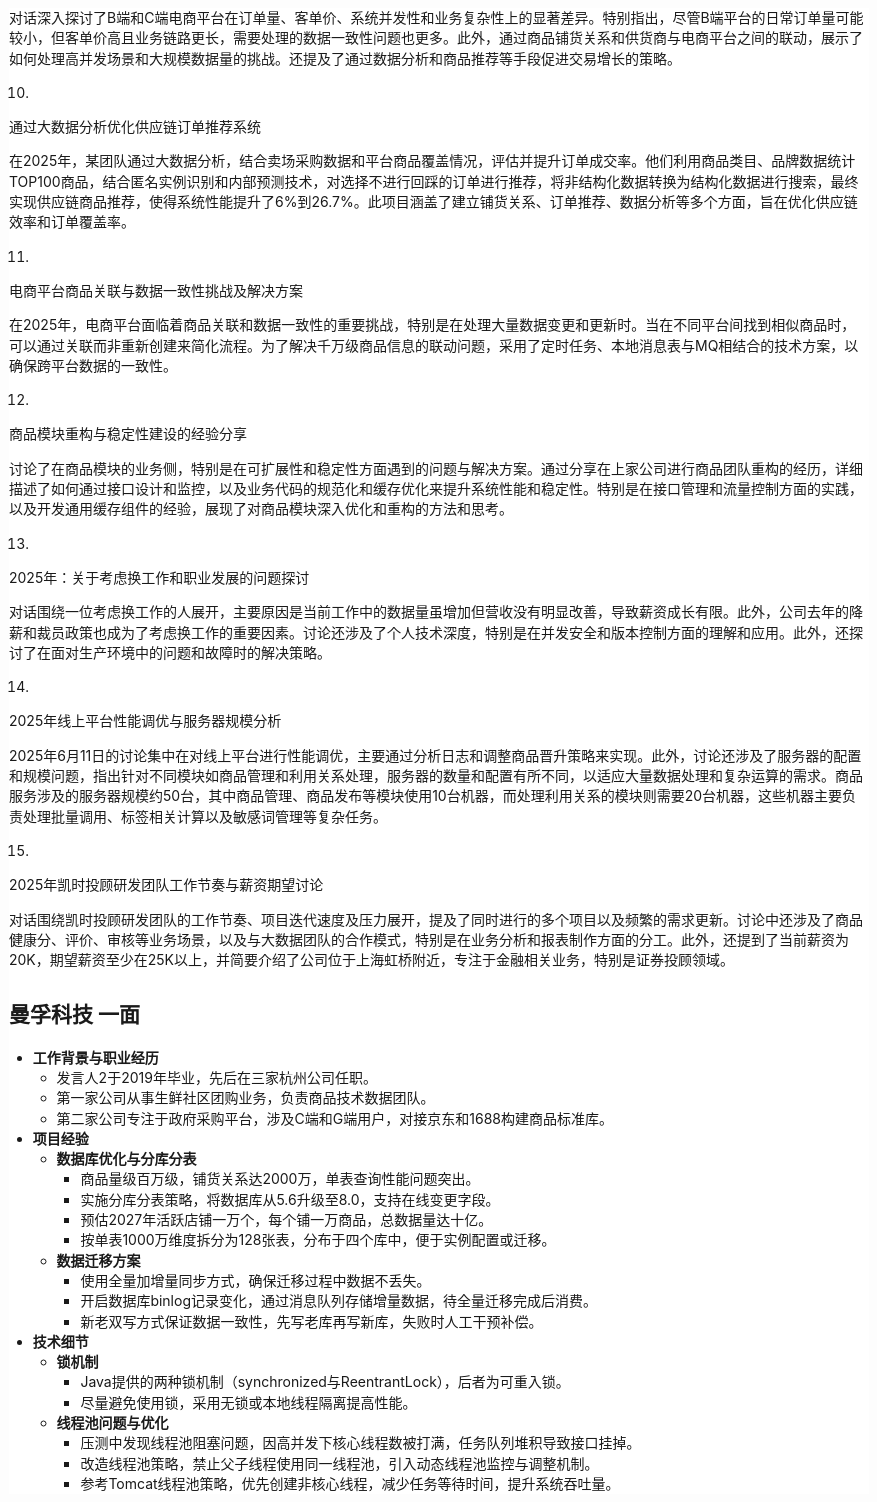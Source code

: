对话深入探讨了B端和C端电商平台在订单量、客单价、系统并发性和业务复杂性上的显著差异。特别指出，尽管B端平台的日常订单量可能较小，但客单价高且业务链路更长，需要处理的数据一致性问题也更多。此外，通过商品铺货关系和供货商与电商平台之间的联动，展示了如何处理高并发场景和大规模数据量的挑战。还提及了通过数据分析和商品推荐等手段促进交易增长的策略。

10.

通过大数据分析优化供应链订单推荐系统

在2025年，某团队通过大数据分析，结合卖场采购数据和平台商品覆盖情况，评估并提升订单成交率。他们利用商品类目、品牌数据统计TOP100商品，结合匿名实例识别和内部预测技术，对选择不进行回踩的订单进行推荐，将非结构化数据转换为结构化数据进行搜索，最终实现供应链商品推荐，使得系统性能提升了6%到26.7%。此项目涵盖了建立铺货关系、订单推荐、数据分析等多个方面，旨在优化供应链效率和订单覆盖率。

11.

电商平台商品关联与数据一致性挑战及解决方案

在2025年，电商平台面临着商品关联和数据一致性的重要挑战，特别是在处理大量数据变更和更新时。当在不同平台间找到相似商品时，可以通过关联而非重新创建来简化流程。为了解决千万级商品信息的联动问题，采用了定时任务、本地消息表与MQ相结合的技术方案，以确保跨平台数据的一致性。

12.

商品模块重构与稳定性建设的经验分享

讨论了在商品模块的业务侧，特别是在可扩展性和稳定性方面遇到的问题与解决方案。通过分享在上家公司进行商品团队重构的经历，详细描述了如何通过接口设计和监控，以及业务代码的规范化和缓存优化来提升系统性能和稳定性。特别是在接口管理和流量控制方面的实践，以及开发通用缓存组件的经验，展现了对商品模块深入优化和重构的方法和思考。

13.

2025年：关于考虑换工作和职业发展的问题探讨

对话围绕一位考虑换工作的人展开，主要原因是当前工作中的数据量虽增加但营收没有明显改善，导致薪资成长有限。此外，公司去年的降薪和裁员政策也成为了考虑换工作的重要因素。讨论还涉及了个人技术深度，特别是在并发安全和版本控制方面的理解和应用。此外，还探讨了在面对生产环境中的问题和故障时的解决策略。

14.

2025年线上平台性能调优与服务器规模分析

2025年6月11日的讨论集中在对线上平台进行性能调优，主要通过分析日志和调整商品晋升策略来实现。此外，讨论还涉及了服务器的配置和规模问题，指出针对不同模块如商品管理和利用关系处理，服务器的数量和配置有所不同，以适应大量数据处理和复杂运算的需求。商品服务涉及的服务器规模约50台，其中商品管理、商品发布等模块使用10台机器，而处理利用关系的模块则需要20台机器，这些机器主要负责处理批量调用、标签相关计算以及敏感词管理等复杂任务。

15.

2025年凯时投顾研发团队工作节奏与薪资期望讨论

对话围绕凯时投顾研发团队的工作节奏、项目迭代速度及压力展开，提及了同时进行的多个项目以及频繁的需求更新。讨论中还涉及了商品健康分、评价、审核等业务场景，以及与大数据团队的合作模式，特别是在业务分析和报表制作方面的分工。此外，还提到了当前薪资为20K，期望薪资至少在25K以上，并简要介绍了公司位于上海虹桥附近，专注于金融相关业务，特别是证券投顾领域。



## 曼孚科技 一面

- **工作背景与职业经历**
  - 发言人2于2019年毕业，先后在三家杭州公司任职。
  - 第一家公司从事生鲜社区团购业务，负责商品技术数据团队。
  - 第二家公司专注于政府采购平台，涉及C端和G端用户，对接京东和1688构建商品标准库。
- **项目经验**
  - **数据库优化与分库分表**
    - 商品量级百万级，铺货关系达2000万，单表查询性能问题突出。
    - 实施分库分表策略，将数据库从5.6升级至8.0，支持在线变更字段。
    - 预估2027年活跃店铺一万个，每个铺一万商品，总数据量达十亿。
    - 按单表1000万维度拆分为128张表，分布于四个库中，便于实例配置或迁移。
  - **数据迁移方案**
    - 使用全量加增量同步方式，确保迁移过程中数据不丢失。
    - 开启数据库binlog记录变化，通过消息队列存储增量数据，待全量迁移完成后消费。
    - 新老双写方式保证数据一致性，先写老库再写新库，失败时人工干预补偿。
- **技术细节**
  - **锁机制**
    - Java提供的两种锁机制（synchronized与ReentrantLock），后者为可重入锁。
    - 尽量避免使用锁，采用无锁或本地线程隔离提高性能。
  - **线程池问题与优化**
    - 压测中发现线程池阻塞问题，因高并发下核心线程数被打满，任务队列堆积导致接口挂掉。
    - 改造线程池策略，禁止父子线程使用同一线程池，引入动态线程池监控与调整机制。
    - 参考Tomcat线程池策略，优先创建非核心线程，减少任务等待时间，提升系统吞吐量。
